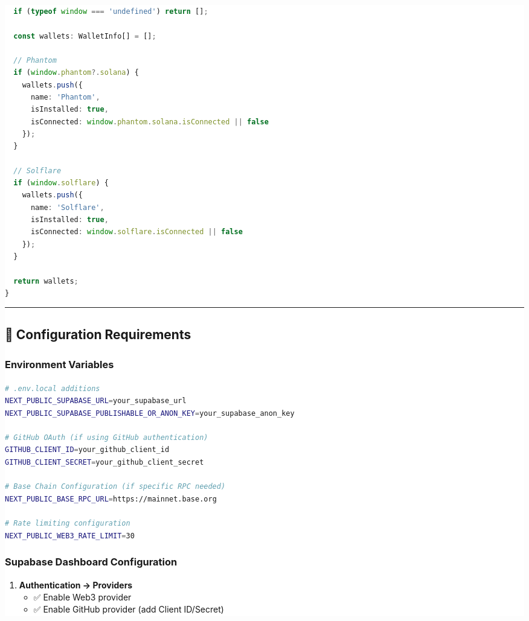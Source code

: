 ```typescript
  if (typeof window === 'undefined') return [];
  
  const wallets: WalletInfo[] = [];
  
  // Phantom
  if (window.phantom?.solana) {
    wallets.push({
      name: 'Phantom',
      isInstalled: true,
      isConnected: window.phantom.solana.isConnected || false
    });
  }
  
  // Solflare
  if (window.solflare) {
    wallets.push({
      name: 'Solflare',
      isInstalled: true,
      isConnected: window.solflare.isConnected || false
    });
  }
  
  return wallets;
}
```

---

## 🔧 Configuration Requirements

### Environment Variables
```bash
# .env.local additions
NEXT_PUBLIC_SUPABASE_URL=your_supabase_url
NEXT_PUBLIC_SUPABASE_PUBLISHABLE_OR_ANON_KEY=your_supabase_anon_key

# GitHub OAuth (if using GitHub authentication)
GITHUB_CLIENT_ID=your_github_client_id
GITHUB_CLIENT_SECRET=your_github_client_secret

# Base Chain Configuration (if specific RPC needed)
NEXT_PUBLIC_BASE_RPC_URL=https://mainnet.base.org

# Rate limiting configuration
NEXT_PUBLIC_WEB3_RATE_LIMIT=30
```

### Supabase Dashboard Configuration
1. **Authentication → Providers**
   - ✅ Enable Web3 provider
   - ✅ Enable GitHub provider (add Client ID/Secret)
   